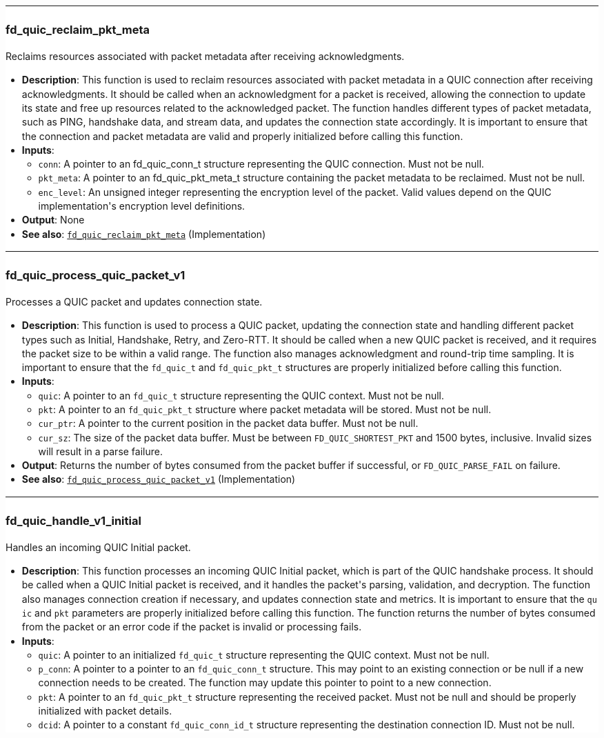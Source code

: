 
---
### fd\_quic\_reclaim\_pkt\_meta
Reclaims resources associated with packet metadata after receiving acknowledgments.
- **Description**: This function is used to reclaim resources associated with packet metadata in a QUIC connection after receiving acknowledgments. It should be called when an acknowledgment for a packet is received, allowing the connection to update its state and free up resources related to the acknowledged packet. The function handles different types of packet metadata, such as PING, handshake data, and stream data, and updates the connection state accordingly. It is important to ensure that the connection and packet metadata are valid and properly initialized before calling this function.
- **Inputs**:
    - `conn`: A pointer to an fd_quic_conn_t structure representing the QUIC connection. Must not be null.
    - `pkt_meta`: A pointer to an fd_quic_pkt_meta_t structure containing the packet metadata to be reclaimed. Must not be null.
    - `enc_level`: An unsigned integer representing the encryption level of the packet. Valid values depend on the QUIC implementation's encryption level definitions.
- **Output**: None
- **See also**: [`fd_quic_reclaim_pkt_meta`](fd_quic.c.driver.md#fd_quic_reclaim_pkt_meta)  (Implementation)


---
### fd\_quic\_process\_quic\_packet\_v1
Processes a QUIC packet and updates connection state.
- **Description**: This function is used to process a QUIC packet, updating the connection state and handling different packet types such as Initial, Handshake, Retry, and Zero-RTT. It should be called when a new QUIC packet is received, and it requires the packet size to be within a valid range. The function also manages acknowledgment and round-trip time sampling. It is important to ensure that the `fd_quic_t` and `fd_quic_pkt_t` structures are properly initialized before calling this function.
- **Inputs**:
    - `quic`: A pointer to an `fd_quic_t` structure representing the QUIC context. Must not be null.
    - `pkt`: A pointer to an `fd_quic_pkt_t` structure where packet metadata will be stored. Must not be null.
    - `cur_ptr`: A pointer to the current position in the packet data buffer. Must not be null.
    - `cur_sz`: The size of the packet data buffer. Must be between `FD_QUIC_SHORTEST_PKT` and 1500 bytes, inclusive. Invalid sizes will result in a parse failure.
- **Output**: Returns the number of bytes consumed from the packet buffer if successful, or `FD_QUIC_PARSE_FAIL` on failure.
- **See also**: [`fd_quic_process_quic_packet_v1`](fd_quic.c.driver.md#fd_quic_process_quic_packet_v1)  (Implementation)


---
### fd\_quic\_handle\_v1\_initial
Handles an incoming QUIC Initial packet.
- **Description**: This function processes an incoming QUIC Initial packet, which is part of the QUIC handshake process. It should be called when a QUIC Initial packet is received, and it handles the packet's parsing, validation, and decryption. The function also manages connection creation if necessary, and updates connection state and metrics. It is important to ensure that the `quic` and `pkt` parameters are properly initialized before calling this function. The function returns the number of bytes consumed from the packet or an error code if the packet is invalid or processing fails.
- **Inputs**:
    - `quic`: A pointer to an initialized `fd_quic_t` structure representing the QUIC context. Must not be null.
    - `p_conn`: A pointer to a pointer to an `fd_quic_conn_t` structure. This may point to an existing connection or be null if a new connection needs to be created. The function may update this pointer to point to a new connection.
    - `pkt`: A pointer to an `fd_quic_pkt_t` structure representing the received packet. Must not be null and should be properly initialized with packet details.
    - `dcid`: A pointer to a constant `fd_quic_conn_id_t` structure representing the destination connection ID. Must not be null.